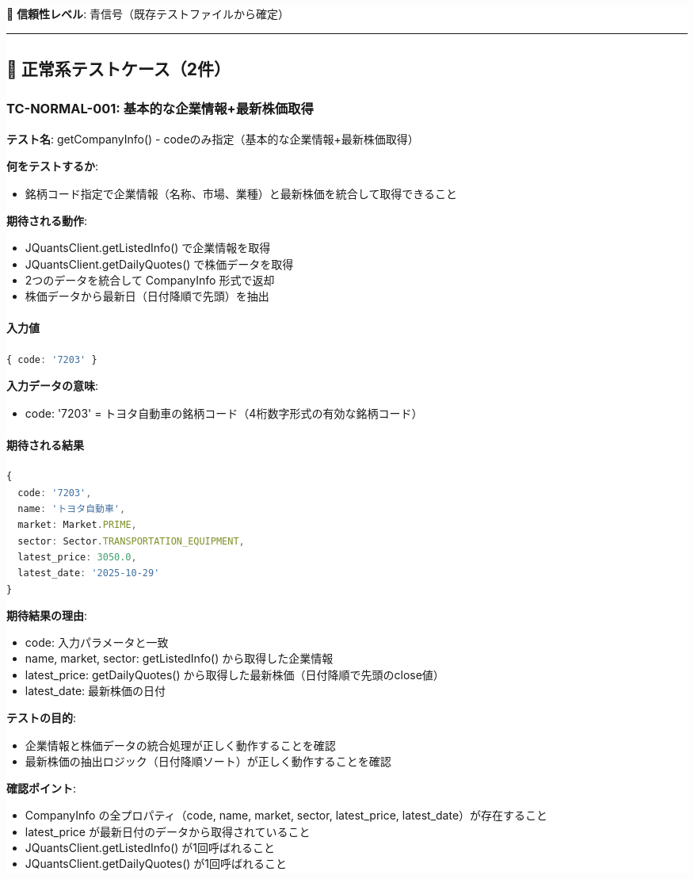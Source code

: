 🔵 **信頼性レベル**: 青信号（既存テストファイルから確定）

---

## 🎯 正常系テストケース（2件）

### TC-NORMAL-001: 基本的な企業情報+最新株価取得

**テスト名**: getCompanyInfo() - codeのみ指定（基本的な企業情報+最新株価取得）

**何をテストするか**:
- 銘柄コード指定で企業情報（名称、市場、業種）と最新株価を統合して取得できること

**期待される動作**:
- JQuantsClient.getListedInfo() で企業情報を取得
- JQuantsClient.getDailyQuotes() で株価データを取得
- 2つのデータを統合して CompanyInfo 形式で返却
- 株価データから最新日（日付降順で先頭）を抽出

#### 入力値
```typescript
{ code: '7203' }
```

**入力データの意味**:
- code: '7203' = トヨタ自動車の銘柄コード（4桁数字形式の有効な銘柄コード）

#### 期待される結果
```typescript
{
  code: '7203',
  name: 'トヨタ自動車',
  market: Market.PRIME,
  sector: Sector.TRANSPORTATION_EQUIPMENT,
  latest_price: 3050.0,
  latest_date: '2025-10-29'
}
```

**期待結果の理由**:
- code: 入力パラメータと一致
- name, market, sector: getListedInfo() から取得した企業情報
- latest_price: getDailyQuotes() から取得した最新株価（日付降順で先頭のclose値）
- latest_date: 最新株価の日付

**テストの目的**:
- 企業情報と株価データの統合処理が正しく動作することを確認
- 最新株価の抽出ロジック（日付降順ソート）が正しく動作することを確認

**確認ポイント**:
- CompanyInfo の全プロパティ（code, name, market, sector, latest_price, latest_date）が存在すること
- latest_price が最新日付のデータから取得されていること
- JQuantsClient.getListedInfo() が1回呼ばれること
- JQuantsClient.getDailyQuotes() が1回呼ばれること
